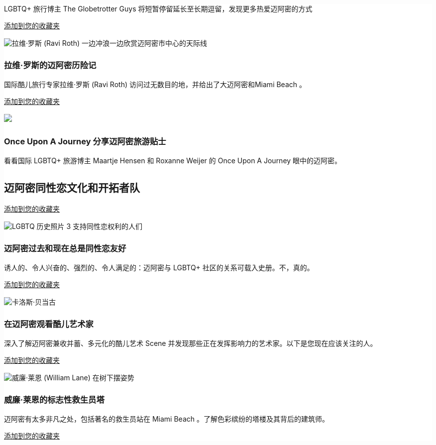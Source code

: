 LGBTQ+ 旅行博主 The Globetrotter Guys 将短暂停留延长至长期逗留，发现更多热爱迈阿密的方式

[添加到您的收藏夹](#)

![拉维·罗斯 (Ravi Roth) 一边冲浪一边欣赏迈阿密市中心的天际线](https://www.miamiandbeaches.com/getmedia/55065137-a7bb-4fee-a5e2-90836ac599ac/RaviRoth_surfing_credit_@raviroundtheworld_1440x900.jpg?width=800&resizemode=force)

### 拉维·罗斯的迈阿密历险记

国际酷儿旅行专家拉维·罗斯 (Ravi Roth) 访问过无数目的地，并给出了大迈阿密和Miami Beach 。

[添加到您的收藏夹](#)

![](https://www.miamiandbeaches.com/getmedia/15ad1ff8-2b69-4580-9894-021bc685f2e0/Maartje_Hensen_yellow_white.jpeg?width=800&resizemode=force)

### Once Upon A Journey 分享迈阿密旅游贴士

看看国际 LGBTQ+ 旅游博主 Maartje Hensen 和 Roxanne Weijer 的 Once Upon A Journey 眼中的迈阿密。

## 迈阿密同性恋文化和开拓者队

[添加到您的收藏夹](#)

![LGBTQ 历史照片 3 支持同性恋权利的人们](https://www.miamiandbeaches.com/getmedia/cfecad1d-24d8-4bb8-8f9a-ea74d75cf874/lgbtq-history-1440x900_1.jpg?width=800&resizemode=force)

### 迈阿密过去和现在总是同性恋友好

诱人的、令人兴奋的、强烈的、令人满足的：迈阿密与 LGBTQ+ 社区的关系可载入史册。不，真的。

[添加到您的收藏夹](#)

![卡洛斯·贝当古](https://www.miamiandbeaches.com/getmedia/9d9477d6-f6ba-4929-b530-80f4f450e4da/Carlos-Betancourt-1440x900.jpg?width=800&resizemode=force)

### 在迈阿密观看酷儿艺术家

深入了解迈阿密兼收并蓄、多元化的酷儿艺术 Scene 并发现那些正在发挥影响力的艺术家。以下是您现在应该关注的人。

[添加到您的收藏夹](#)

![威廉·莱恩 (William Lane) 在树下摆姿势](https://www.miamiandbeaches.com/getmedia/d798083a-44d6-4192-9a77-cacc59b67fb3/Bill-Lane-iconic-lifeguard-stands-1440x900.jpg?width=800&resizemode=force)

### 威廉·莱恩的标志性救生员塔

迈阿密有太多非凡之处，包括著名的救生员站在 Miami Beach 。了解色彩缤纷的塔楼及其背后的建筑师。

[添加到您的收藏夹](#)

